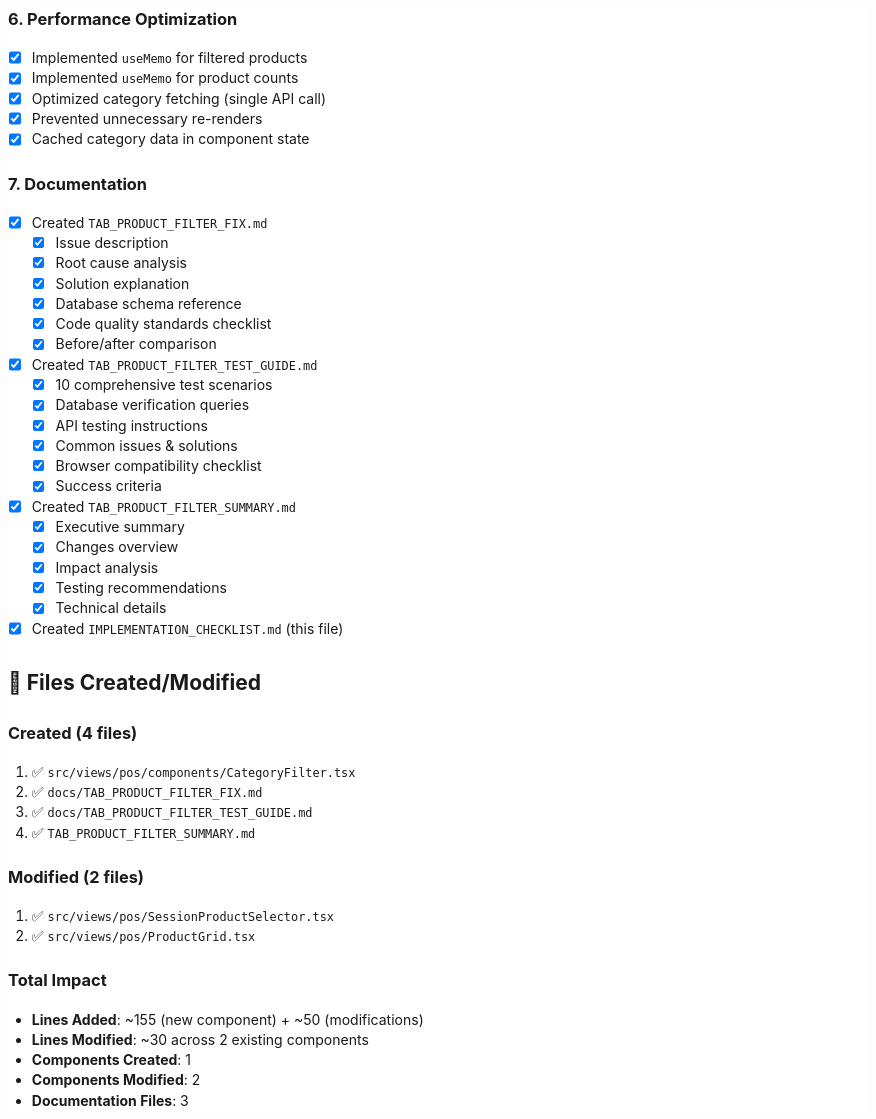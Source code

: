 ### 6. Performance Optimization
- [x] Implemented `useMemo` for filtered products
- [x] Implemented `useMemo` for product counts
- [x] Optimized category fetching (single API call)
- [x] Prevented unnecessary re-renders
- [x] Cached category data in component state

### 7. Documentation
- [x] Created `TAB_PRODUCT_FILTER_FIX.md`
  - [x] Issue description
  - [x] Root cause analysis
  - [x] Solution explanation
  - [x] Database schema reference
  - [x] Code quality standards checklist
  - [x] Before/after comparison

- [x] Created `TAB_PRODUCT_FILTER_TEST_GUIDE.md`
  - [x] 10 comprehensive test scenarios
  - [x] Database verification queries
  - [x] API testing instructions
  - [x] Common issues & solutions
  - [x] Browser compatibility checklist
  - [x] Success criteria

- [x] Created `TAB_PRODUCT_FILTER_SUMMARY.md`
  - [x] Executive summary
  - [x] Changes overview
  - [x] Impact analysis
  - [x] Testing recommendations
  - [x] Technical details

- [x] Created `IMPLEMENTATION_CHECKLIST.md` (this file)

## 📝 Files Created/Modified

### Created (4 files)
1. ✅ `src/views/pos/components/CategoryFilter.tsx`
2. ✅ `docs/TAB_PRODUCT_FILTER_FIX.md`
3. ✅ `docs/TAB_PRODUCT_FILTER_TEST_GUIDE.md`
4. ✅ `TAB_PRODUCT_FILTER_SUMMARY.md`

### Modified (2 files)
1. ✅ `src/views/pos/SessionProductSelector.tsx`
2. ✅ `src/views/pos/ProductGrid.tsx`

### Total Impact
- **Lines Added**: ~155 (new component) + ~50 (modifications)
- **Lines Modified**: ~30 across 2 existing components
- **Components Created**: 1
- **Components Modified**: 2
- **Documentation Files**: 3
